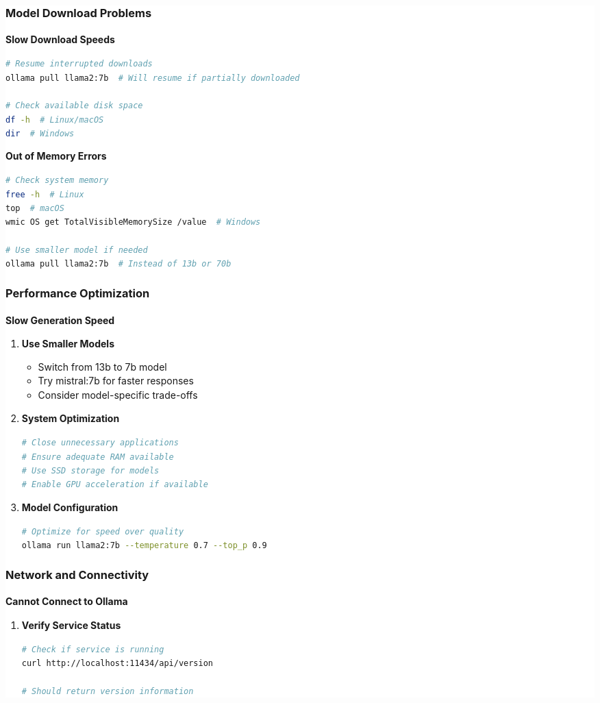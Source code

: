 ### Model Download Problems

**Slow Download Speeds**
```bash
# Resume interrupted downloads
ollama pull llama2:7b  # Will resume if partially downloaded

# Check available disk space
df -h  # Linux/macOS
dir  # Windows
```

**Out of Memory Errors**
```bash
# Check system memory
free -h  # Linux
top  # macOS
wmic OS get TotalVisibleMemorySize /value  # Windows

# Use smaller model if needed
ollama pull llama2:7b  # Instead of 13b or 70b
```

### Performance Optimization

**Slow Generation Speed**
1. **Use Smaller Models**
   - Switch from 13b to 7b model
   - Try mistral:7b for faster responses
   - Consider model-specific trade-offs

2. **System Optimization**
   ```bash
   # Close unnecessary applications
   # Ensure adequate RAM available
   # Use SSD storage for models
   # Enable GPU acceleration if available
   ```

3. **Model Configuration**
   ```bash
   # Optimize for speed over quality
   ollama run llama2:7b --temperature 0.7 --top_p 0.9
   ```

### Network and Connectivity

**Cannot Connect to Ollama**
1. **Verify Service Status**
   ```bash
   # Check if service is running
   curl http://localhost:11434/api/version
   
   # Should return version information
   ```
